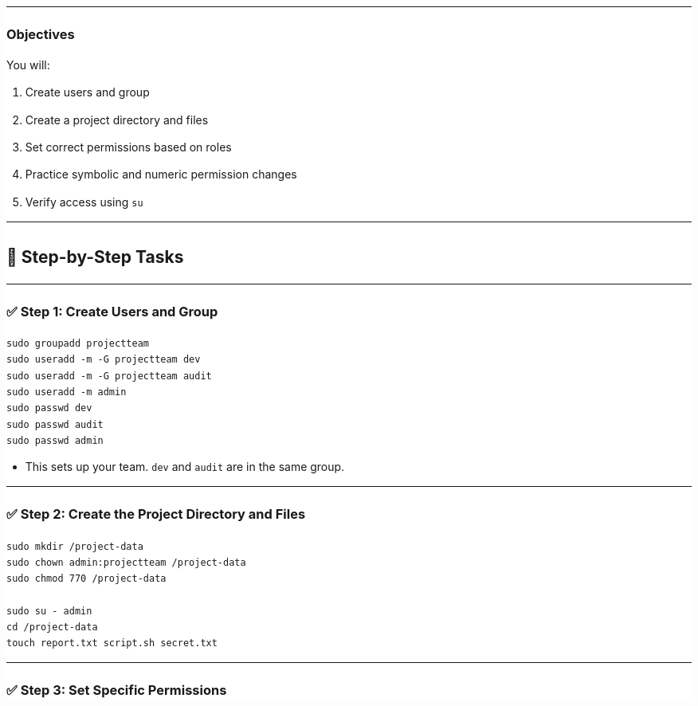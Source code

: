 * * * * *

###  **Objectives**

You will:

1.  Create users and group

2.  Create a project directory and files

3.  Set correct permissions based on roles

4.  Practice symbolic and numeric permission changes

5.  Verify access using `su`

* * * * *

📝 **Step-by-Step Tasks**
-------------------------

* * * * *

### ✅ **Step 1: Create Users and Group**

```
sudo groupadd projectteam
sudo useradd -m -G projectteam dev
sudo useradd -m -G projectteam audit
sudo useradd -m admin
sudo passwd dev
sudo passwd audit
sudo passwd admin

```

-   This sets up your team. `dev` and `audit` are in the same group.

* * * * *

### ✅ **Step 2: Create the Project Directory and Files**

```
sudo mkdir /project-data
sudo chown admin:projectteam /project-data
sudo chmod 770 /project-data

sudo su - admin
cd /project-data
touch report.txt script.sh secret.txt

```

* * * * *

### ✅ **Step 3: Set Specific Permissions**

